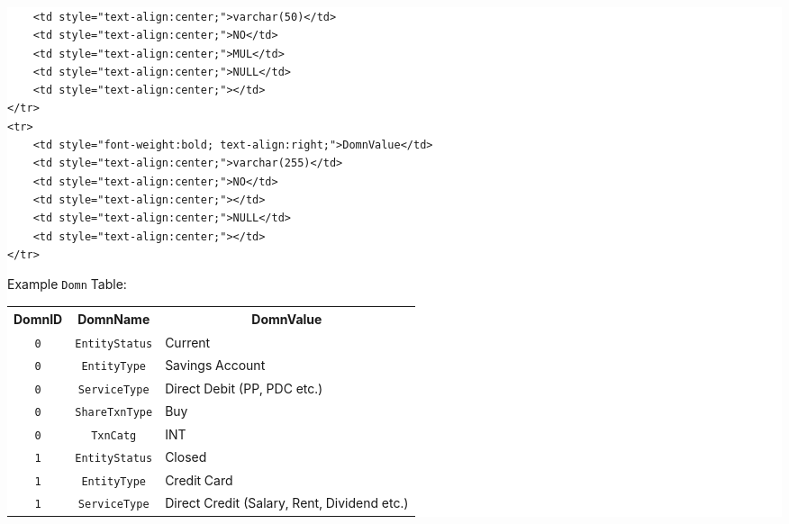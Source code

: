    		<td style="text-align:center;">varchar(50)</td>
		<td style="text-align:center;">NO</td>
        <td style="text-align:center;">MUL</td>
        <td style="text-align:center;">NULL</td>
        <td style="text-align:center;"></td>
 	</tr>
	<tr>
  		<td style="font-weight:bold; text-align:right;">DomnValue</td>
   		<td style="text-align:center;">varchar(255)</td>
        <td style="text-align:center;">NO</td>
        <td style="text-align:center;"></td>
        <td style="text-align:center;">NULL</td>
        <td style="text-align:center;"></td>
 	</tr>
</table>

Example `Domn` Table:
<table>
	<tr>
		<th style="text-align:center;">DomnID</th>
		<th style="text-align:center;">DomnName</th>
		<th style="text-align:center;">DomnValue</th>
 	</tr>
 	<tr>
  		<td style="text-align:center;"><code>0</code></td>
   		<td style="text-align:center;"><code>EntityStatus</code></td>
		<td>Current</td>
 	</tr>
	<tr>
  		<td style="text-align:center;"><code>0</code></td>
   		<td style="text-align:center;"><code>EntityType</code></td>
		<td>Savings Account</td>
 	</tr>
	<tr>
  		<td style="text-align:center;"><code>0</code></td>
   		<td style="text-align:center;"><code>ServiceType</code></td>
		<td>Direct Debit (PP, PDC etc.)</td>
 	</tr>
    <tr>
  		<td style="text-align:center;"><code>0</code></td>
   		<td style="text-align:center;"><code>ShareTxnType</code></td>
		<td>Buy</td>
 	</tr>
    <tr>
  		<td style="text-align:center;"><code>0</code></td>
   		<td style="text-align:center;"><code>TxnCatg</code></td>
		<td>INT</td>
 	</tr>
    <tr>
  		<td style="text-align:center;"><code>1</code></td>
   		<td style="text-align:center;"><code>EntityStatus</code></td>
		<td>Closed</td>
 	</tr>
    <tr>
  		<td style="text-align:center;"><code>1</code></td>
   		<td style="text-align:center;"><code>EntityType</code></td>
		<td>Credit Card</td>
 	</tr>
    <tr>
  		<td style="text-align:center;"><code>1</code></td>
   		<td style="text-align:center;"><code>ServiceType</code></td>
		<td>Direct Credit (Salary, Rent, Dividend etc.)</td>
 	</tr>
    <tr>